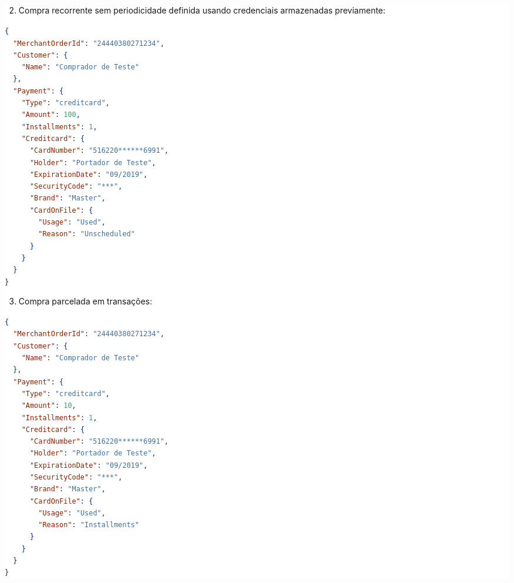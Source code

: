 2. Compra recorrente sem periodicidade definida usando credenciais armazenadas previamente:

```json
{
  "MerchantOrderId": "24440380271234",
  "Customer": {
    "Name": "Comprador de Teste"
  },
  "Payment": {
    "Type": "creditcard",
    "Amount": 100,
    "Installments": 1,
    "Creditcard": {
      "CardNumber": "516220******6991",
      "Holder": "Portador de Teste",
      "ExpirationDate": "09/2019",
      "SecurityCode": "***",
      "Brand": "Master",
      "CardOnFile": {
        "Usage": "Used",
        "Reason": "Unscheduled"
      }
    }
  }
}
```

3. Compra parcelada em transações:

```json
{
  "MerchantOrderId": "24440380271234",
  "Customer": {
    "Name": "Comprador de Teste"
  },
  "Payment": {
    "Type": "creditcard",
    "Amount": 10,
    "Installments": 1,
    "Creditcard": {
      "CardNumber": "516220******6991",
      "Holder": "Portador de Teste",
      "ExpirationDate": "09/2019",
      "SecurityCode": "***",
      "Brand": "Master",
      "CardOnFile": {
        "Usage": "Used",
        "Reason": "Installments"
      }
    }
  }
}
```
